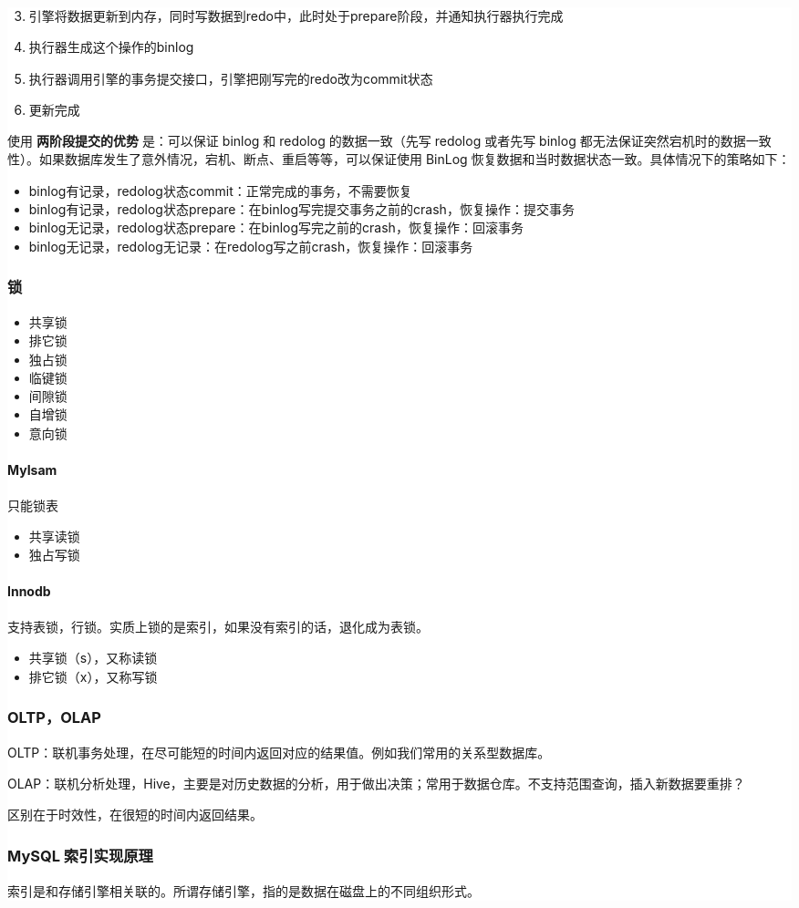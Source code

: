 3. 引擎将数据更新到内存，同时写数据到redo中，此时处于prepare阶段，并通知执行器执行完成

4. 执行器生成这个操作的binlog

5. 执行器调用引擎的事务提交接口，引擎把刚写完的redo改为commit状态

6. 更新完成

使用 **两阶段提交的优势** 是：可以保证 binlog 和 redolog 的数据一致（先写 redolog 或者先写 binlog 都无法保证突然宕机时的数据一致性）。如果数据库发生了意外情况，宕机、断点、重启等等，可以保证使用 BinLog 恢复数据和当时数据状态一致。具体情况下的策略如下：

- binlog有记录，redolog状态commit：正常完成的事务，不需要恢复
- binlog有记录，redolog状态prepare：在binlog写完提交事务之前的crash，恢复操作：提交事务
- binlog无记录，redolog状态prepare：在binlog写完之前的crash，恢复操作：回滚事务
- binlog无记录，redolog无记录：在redolog写之前crash，恢复操作：回滚事务





### 锁

- 共享锁
- 排它锁
- 独占锁
- 临键锁
- 间隙锁
- 自增锁
- 意向锁



#### MyIsam

只能锁表

- 共享读锁
- 独占写锁

#### Innodb

支持表锁，行锁。实质上锁的是索引，如果没有索引的话，退化成为表锁。

- 共享锁（s），又称读锁
- 排它锁（x），又称写锁



### OLTP，OLAP

OLTP：联机事务处理，在尽可能短的时间内返回对应的结果值。例如我们常用的关系型数据库。

OLAP：联机分析处理，Hive，主要是对历史数据的分析，用于做出决策；常用于数据仓库。不支持范围查询，插入新数据要重排？

区别在于时效性，在很短的时间内返回结果。



### MySQL 索引实现原理

索引是和存储引擎相关联的。所谓存储引擎，指的是数据在磁盘上的不同组织形式。
